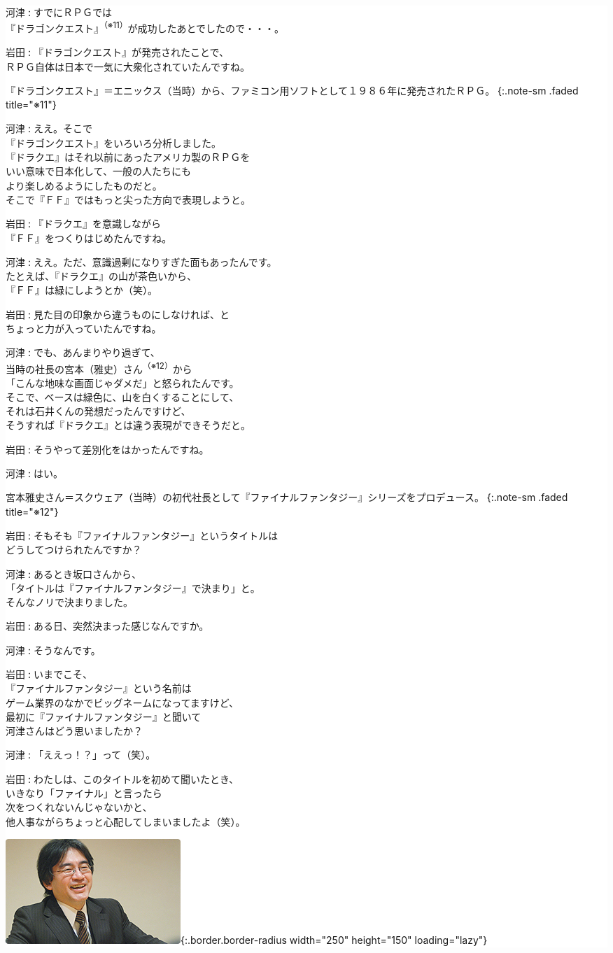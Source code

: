 河津
: すでにＲＰＧでは<br>『ドラゴンクエスト』<sup>（※11）</sup>が成功したあとでしたので・・・。

岩田
: 『ドラゴンクエスト』が発売されたことで、<br>ＲＰＧ自体は日本で一気に大衆化されていたんですね。

『ドラゴンクエスト』＝エニックス（当時）から、ファミコン用ソフトとして１９８６年に発売されたＲＰＧ。
{:.note-sm .faded title="※11"}

河津
: ええ。そこで<br>『ドラゴンクエスト』をいろいろ分析しました。<br>『ドラクエ』はそれ以前にあったアメリカ製のＲＰＧを<br>いい意味で日本化して、一般の人たちにも<br>より楽しめるようにしたものだと。<br>そこで『ＦＦ』ではもっと尖った方向で表現しようと。

岩田
: 『ドラクエ』を意識しながら<br>『ＦＦ』をつくりはじめたんですね。

河津
: ええ。ただ、意識過剰になりすぎた面もあったんです。<br>たとえば、『ドラクエ』の山が茶色いから、<br>『ＦＦ』は緑にしようとか（笑）。

岩田
: 見た目の印象から違うものにしなければ、と<br>ちょっと力が入っていたんですね。

河津
: でも、あんまりやり過ぎて、<br>当時の社長の宮本（雅史）さん<sup>（※12）</sup>から<br>「こんな地味な画面じゃダメだ」と怒られたんです。<br>そこで、ベースは緑色に、山を白くすることにして、<br>それは石井くんの発想だったんですけど、<br>そうすれば『ドラクエ』とは違う表現ができそうだと。

岩田
: そうやって差別化をはかったんですね。

河津
: はい。

宮本雅史さん＝スクウェア（当時）の初代社長として『ファイナルファンタジー』シリーズをプロデュース。
{:.note-sm .faded title="※12"}

岩田
: そもそも『ファイナルファンタジー』というタイトルは<br>どうしてつけられたんですか？

河津
: あるとき坂口さんから、<br>「タイトルは『ファイナルファンタジー』で決まり」と。<br>そんなノリで決まりました。

岩田
: ある日、突然決まった感じなんですか。

河津
: そうなんです。

岩田
: いまでこそ、<br>『ファイナルファンタジー』という名前は<br>ゲーム業界のなかでビッグネームになってますけど、<br>最初に『ファイナルファンタジー』と聞いて<br>河津さんはどう思いましたか？

河津
: 「ええっ！？」って（笑）。

岩田
: わたしは、このタイトルを初めて聞いたとき、<br>いきなり「ファイナル」と言ったら<br>次をつくれないんじゃないかと、<br>他人事ながらちょっと心配してしまいましたよ（笑）。

![](/interviews/jp/wii/rfcj/vol1/img/photo4.jpg){:.border.border-radius width="250" height="150" loading="lazy"}
